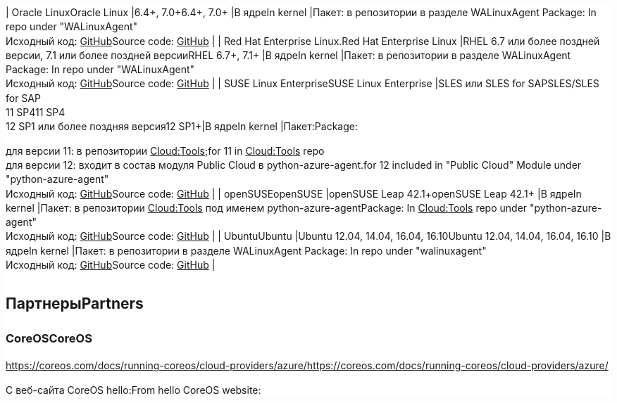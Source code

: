 | <span data-ttu-id="f7a26-135">Oracle Linux</span><span class="sxs-lookup"><span data-stu-id="f7a26-135">Oracle Linux</span></span> |<span data-ttu-id="f7a26-136">6.4+, 7.0+</span><span class="sxs-lookup"><span data-stu-id="f7a26-136">6.4+, 7.0+</span></span> |<span data-ttu-id="f7a26-137">В ядре</span><span class="sxs-lookup"><span data-stu-id="f7a26-137">In kernel</span></span> |<span data-ttu-id="f7a26-138">Пакет: в репозитории в разделе WALinuxAgent </span><span class="sxs-lookup"><span data-stu-id="f7a26-138">Package: In repo under "WALinuxAgent"</span></span> <br/><span data-ttu-id="f7a26-139">Исходный код: [GitHub](http://go.microsoft.com/fwlink/p/?LinkID=250998)</span><span class="sxs-lookup"><span data-stu-id="f7a26-139">Source code: [GitHub](http://go.microsoft.com/fwlink/p/?LinkID=250998)</span></span> |
| <span data-ttu-id="f7a26-140">Red Hat Enterprise Linux.</span><span class="sxs-lookup"><span data-stu-id="f7a26-140">Red Hat Enterprise Linux</span></span> |<span data-ttu-id="f7a26-141">RHEL 6.7 или более поздней версии, 7.1 или более поздней версии</span><span class="sxs-lookup"><span data-stu-id="f7a26-141">RHEL 6.7+, 7.1+</span></span> |<span data-ttu-id="f7a26-142">В ядре</span><span class="sxs-lookup"><span data-stu-id="f7a26-142">In kernel</span></span> |<span data-ttu-id="f7a26-143">Пакет: в репозитории в разделе WALinuxAgent </span><span class="sxs-lookup"><span data-stu-id="f7a26-143">Package: In repo under "WALinuxAgent"</span></span> <br/><span data-ttu-id="f7a26-144">Исходный код: [GitHub](https://github.com/Azure/WALinuxAgent)</span><span class="sxs-lookup"><span data-stu-id="f7a26-144">Source code: [GitHub](https://github.com/Azure/WALinuxAgent)</span></span> |
| <span data-ttu-id="f7a26-145">SUSE Linux Enterprise</span><span class="sxs-lookup"><span data-stu-id="f7a26-145">SUSE Linux Enterprise</span></span> |<span data-ttu-id="f7a26-146">SLES или SLES for SAP</span><span class="sxs-lookup"><span data-stu-id="f7a26-146">SLES/SLES for SAP</span></span><br><span data-ttu-id="f7a26-147">11 SP4</span><span class="sxs-lookup"><span data-stu-id="f7a26-147">11 SP4</span></span><br><span data-ttu-id="f7a26-148">12 SP1 или более поздняя версия</span><span class="sxs-lookup"><span data-stu-id="f7a26-148">12 SP1+</span></span>|<span data-ttu-id="f7a26-149">В ядре</span><span class="sxs-lookup"><span data-stu-id="f7a26-149">In kernel</span></span> |<span data-ttu-id="f7a26-150">Пакет:</span><span class="sxs-lookup"><span data-stu-id="f7a26-150">Package:</span></span><p> <span data-ttu-id="f7a26-151">для версии 11: в репозитории [Cloud:Tools](https://build.opensuse.org/project/show/Cloud:Tools);</span><span class="sxs-lookup"><span data-stu-id="f7a26-151">for 11 in [Cloud:Tools](https://build.opensuse.org/project/show/Cloud:Tools) repo</span></span><br><span data-ttu-id="f7a26-152">для версии 12: входит в состав модуля Public Cloud в python-azure-agent.</span><span class="sxs-lookup"><span data-stu-id="f7a26-152">for 12 included in "Public Cloud" Module under "python-azure-agent"</span></span><br/><span data-ttu-id="f7a26-153">Исходный код: [GitHub](http://go.microsoft.com/fwlink/p/?LinkID=250998)</span><span class="sxs-lookup"><span data-stu-id="f7a26-153">Source code: [GitHub](http://go.microsoft.com/fwlink/p/?LinkID=250998)</span></span> |
| <span data-ttu-id="f7a26-154">openSUSE</span><span class="sxs-lookup"><span data-stu-id="f7a26-154">openSUSE</span></span> |<span data-ttu-id="f7a26-155">openSUSE Leap 42.1+</span><span class="sxs-lookup"><span data-stu-id="f7a26-155">openSUSE Leap 42.1+</span></span> |<span data-ttu-id="f7a26-156">В ядре</span><span class="sxs-lookup"><span data-stu-id="f7a26-156">In kernel</span></span> |<span data-ttu-id="f7a26-157">Пакет: в репозитории [Cloud:Tools](https://build.opensuse.org/project/show/Cloud:Tools) под именем python-azure-agent</span><span class="sxs-lookup"><span data-stu-id="f7a26-157">Package: In [Cloud:Tools](https://build.opensuse.org/project/show/Cloud:Tools) repo under "python-azure-agent"</span></span> <br/><span data-ttu-id="f7a26-158">Исходный код: [GitHub](https://github.com/Azure/WALinuxAgent)</span><span class="sxs-lookup"><span data-stu-id="f7a26-158">Source code: [GitHub](https://github.com/Azure/WALinuxAgent)</span></span> |
| <span data-ttu-id="f7a26-159">Ubuntu</span><span class="sxs-lookup"><span data-stu-id="f7a26-159">Ubuntu</span></span> |<span data-ttu-id="f7a26-160">Ubuntu 12.04, 14.04, 16.04, 16.10</span><span class="sxs-lookup"><span data-stu-id="f7a26-160">Ubuntu 12.04, 14.04, 16.04, 16.10</span></span> |<span data-ttu-id="f7a26-161">В ядре</span><span class="sxs-lookup"><span data-stu-id="f7a26-161">In kernel</span></span> |<span data-ttu-id="f7a26-162">Пакет: в репозитории в разделе WALinuxAgent </span><span class="sxs-lookup"><span data-stu-id="f7a26-162">Package: In repo under "walinuxagent"</span></span> <br/><span data-ttu-id="f7a26-163">Исходный код: [GitHub](https://github.com/Azure/WALinuxAgent)</span><span class="sxs-lookup"><span data-stu-id="f7a26-163">Source code: [GitHub](https://github.com/Azure/WALinuxAgent)</span></span> |

## <a name="partners"></a><span data-ttu-id="f7a26-164">Партнеры</span><span class="sxs-lookup"><span data-stu-id="f7a26-164">Partners</span></span>

### <a name="coreos"></a><span data-ttu-id="f7a26-165">CoreOS</span><span class="sxs-lookup"><span data-stu-id="f7a26-165">CoreOS</span></span>
[<span data-ttu-id="f7a26-166">https://coreos.com/docs/running-coreos/cloud-providers/azure/</span><span class="sxs-lookup"><span data-stu-id="f7a26-166">https://coreos.com/docs/running-coreos/cloud-providers/azure/</span></span>](https://coreos.com/docs/running-coreos/cloud-providers/azure/)

<span data-ttu-id="f7a26-167">С веб-сайта CoreOS hello:</span><span class="sxs-lookup"><span data-stu-id="f7a26-167">From hello CoreOS website:</span></span>
